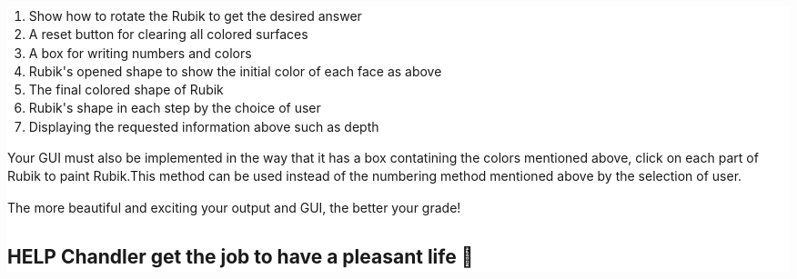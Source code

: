 1.  Show how to rotate the Rubik to get the desired answer
1.  A reset button for clearing all colored surfaces
1.  A box for writing numbers and colors
1.  Rubik's opened shape to show the initial color of each face as above
1.  The final colored shape of Rubik
1.  Rubik's shape in each step by the choice of user
1.  Displaying the requested information above such as depth

Your GUI must also be implemented in the way that it has a box contatining the colors mentioned above, click on each part of Rubik to paint Rubik.This method can be used instead of the numbering method mentioned above by the selection of user.

The more beautiful and exciting your output and GUI, the better your grade!

##  HELP Chandler get the job to have a pleasant life 

